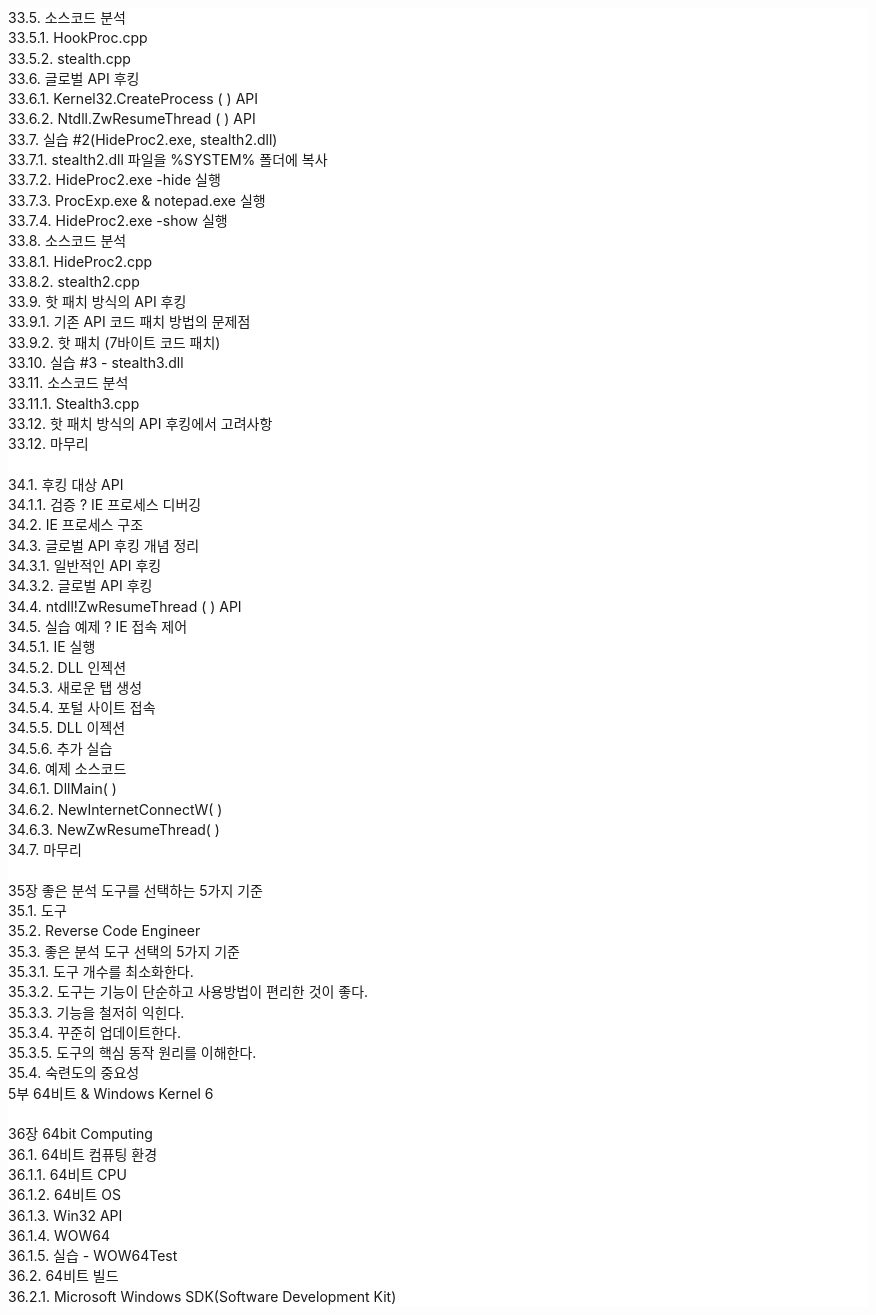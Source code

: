 33.5. 소스코드 분석<br>
33.5.1. HookProc.cpp<br>
33.5.2. stealth.cpp<br>
33.6. 글로벌 API 후킹<br>
33.6.1. Kernel32.CreateProcess ( ) API<br>
33.6.2. Ntdll.ZwResumeThread ( ) API<br>
33.7. 실습 #2(HideProc2.exe, stealth2.dll)<br>
33.7.1. stealth2.dll 파일을 %SYSTEM% 폴더에 복사<br>
33.7.2. HideProc2.exe -hide 실행<br>
33.7.3. ProcExp.exe & notepad.exe 실행<br>
33.7.4. HideProc2.exe -show 실행<br>
33.8. 소스코드 분석<br>
33.8.1. HideProc2.cpp<br>
33.8.2. stealth2.cpp<br>
33.9. 핫 패치 방식의 API 후킹<br>
33.9.1. 기존 API 코드 패치 방법의 문제점<br>
33.9.2. 핫 패치 (7바이트 코드 패치)<br>
33.10. 실습 #3 - stealth3.dll<br>
33.11. 소스코드 분석<br>
33.11.1. Stealth3.cpp<br>
33.12. 핫 패치 방식의 API 후킹에서 고려사항<br>
33.12. 마무리<br>
<br>
34.1. 후킹 대상 API<br>
34.1.1. 검증 ? IE 프로세스 디버깅<br>
34.2. IE 프로세스 구조<br>
34.3. 글로벌 API 후킹 개념 정리<br>
34.3.1. 일반적인 API 후킹<br>
34.3.2. 글로벌 API 후킹<br>
34.4. ntdll!ZwResumeThread ( ) API<br>
34.5. 실습 예제 ? IE 접속 제어<br>
34.5.1. IE 실행<br>
34.5.2. DLL 인젝션<br>
34.5.3. 새로운 탭 생성<br>
34.5.4. 포털 사이트 접속<br>
34.5.5. DLL 이젝션<br>
34.5.6. 추가 실습<br>
34.6. 예제 소스코드<br>
34.6.1. DllMain( )<br>
34.6.2. NewInternetConnectW( )<br>
34.6.3. NewZwResumeThread( )<br>
34.7. 마무리<br>
<br>
35장 좋은 분석 도구를 선택하는 5가지 기준<br>
35.1. 도구<br>
35.2. Reverse Code Engineer<br>
35.3. 좋은 분석 도구 선택의 5가지 기준<br>
35.3.1. 도구 개수를 최소화한다.<br>
35.3.2. 도구는 기능이 단순하고 사용방법이 편리한 것이 좋다.<br>
35.3.3. 기능을 철저히 익힌다.<br>
35.3.4. 꾸준히 업데이트한다.<br>
35.3.5. 도구의 핵심 동작 원리를 이해한다.<br>
35.4. 숙련도의 중요성<br>
5부 64비트 & Windows Kernel 6<br>
<br>
36장 64bit Computing<br>
36.1. 64비트 컴퓨팅 환경<br>
36.1.1. 64비트 CPU<br>
36.1.2. 64비트 OS<br>
36.1.3. Win32 API<br>
36.1.4. WOW64<br>
36.1.5. 실습 - WOW64Test<br>
36.2. 64비트 빌드<br>
36.2.1. Microsoft Windows SDK(Software Development Kit)<br>